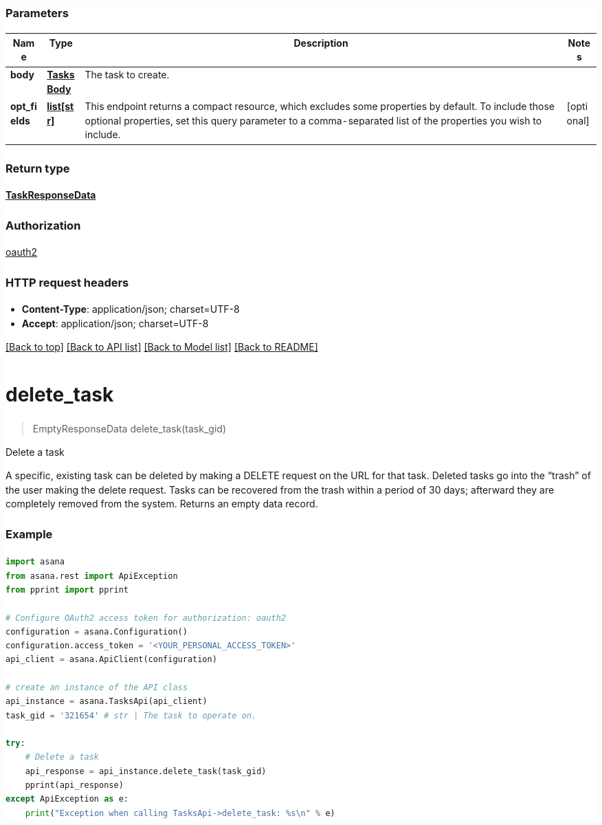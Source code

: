 ### Parameters

Name | Type | Description  | Notes
------------- | ------------- | ------------- | -------------
 **body** | [**TasksBody**](TasksBody.md)| The task to create. | 
 **opt_fields** | [**list[str]**](str.md)| This endpoint returns a compact resource, which excludes some properties by default. To include those optional properties, set this query parameter to a comma-separated list of the properties you wish to include. | [optional] 

### Return type

[**TaskResponseData**](TaskResponseData.md)

### Authorization

[oauth2](../README.md#oauth2)

### HTTP request headers

 - **Content-Type**: application/json; charset=UTF-8
 - **Accept**: application/json; charset=UTF-8

[[Back to top]](#) [[Back to API list]](../README.md#documentation-for-api-endpoints) [[Back to Model list]](../README.md#documentation-for-models) [[Back to README]](../README.md)

# **delete_task**
> EmptyResponseData delete_task(task_gid)

Delete a task

A specific, existing task can be deleted by making a DELETE request on the URL for that task. Deleted tasks go into the “trash” of the user making the delete request. Tasks can be recovered from the trash within a period of 30 days; afterward they are completely removed from the system.  Returns an empty data record.

### Example
```python
import asana
from asana.rest import ApiException
from pprint import pprint

# Configure OAuth2 access token for authorization: oauth2
configuration = asana.Configuration()
configuration.access_token = '<YOUR_PERSONAL_ACCESS_TOKEN>'
api_client = asana.ApiClient(configuration)

# create an instance of the API class
api_instance = asana.TasksApi(api_client)
task_gid = '321654' # str | The task to operate on.

try:
    # Delete a task
    api_response = api_instance.delete_task(task_gid)
    pprint(api_response)
except ApiException as e:
    print("Exception when calling TasksApi->delete_task: %s\n" % e)
```
